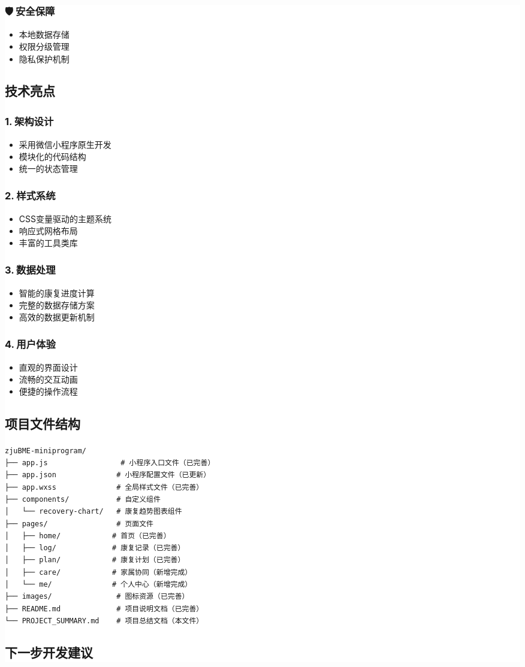 ### 🛡️ 安全保障
- 本地数据存储
- 权限分级管理
- 隐私保护机制

## 技术亮点

### 1. 架构设计
- 采用微信小程序原生开发
- 模块化的代码结构
- 统一的状态管理

### 2. 样式系统
- CSS变量驱动的主题系统
- 响应式网格布局
- 丰富的工具类库

### 3. 数据处理
- 智能的康复进度计算
- 完整的数据存储方案
- 高效的数据更新机制

### 4. 用户体验
- 直观的界面设计
- 流畅的交互动画
- 便捷的操作流程

## 项目文件结构

```
zjuBME-miniprogram/
├── app.js                 # 小程序入口文件（已完善）
├── app.json              # 小程序配置文件（已更新）
├── app.wxss              # 全局样式文件（已完善）
├── components/           # 自定义组件
│   └── recovery-chart/   # 康复趋势图表组件
├── pages/                # 页面文件
│   ├── home/            # 首页（已完善）
│   ├── log/             # 康复记录（已完善）
│   ├── plan/            # 康复计划（已完善）
│   ├── care/            # 家属协同（新增完成）
│   └── me/              # 个人中心（新增完成）
├── images/               # 图标资源（已完善）
├── README.md             # 项目说明文档（已完善）
└── PROJECT_SUMMARY.md    # 项目总结文档（本文件）
```

## 下一步开发建议
